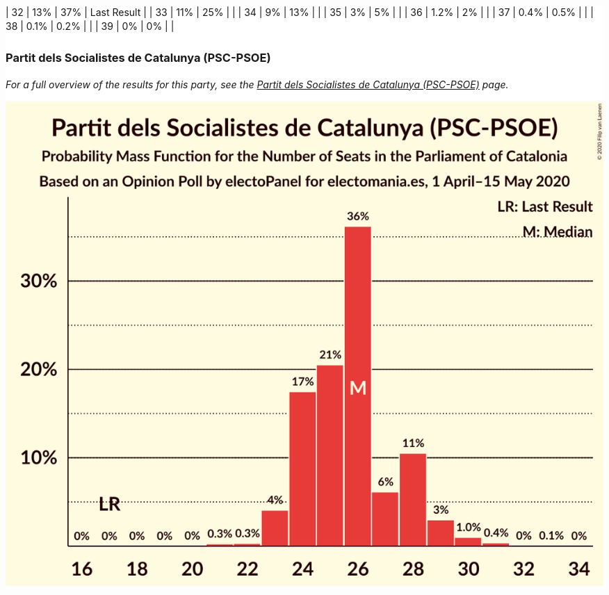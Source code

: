 | 32 | 13% | 37% | Last Result |
| 33 | 11% | 25% |  |
| 34 | 9% | 13% |  |
| 35 | 3% | 5% |  |
| 36 | 1.2% | 2% |  |
| 37 | 0.4% | 0.5% |  |
| 38 | 0.1% | 0.2% |  |
| 39 | 0% | 0% |  |

### Partit dels Socialistes de Catalunya (PSC-PSOE)

*For a full overview of the results for this party, see the [Partit dels Socialistes de Catalunya (PSC-PSOE)](party-partitdelssocialistesdecatalunyapsc-psoe.html) page.*

![Graph with seats probability mass function not yet produced](2020-05-15-electoPanel-seats-pmf-partitdelssocialistesdecatalunyapsc-psoe.png "Seats Probability Mass Function")
